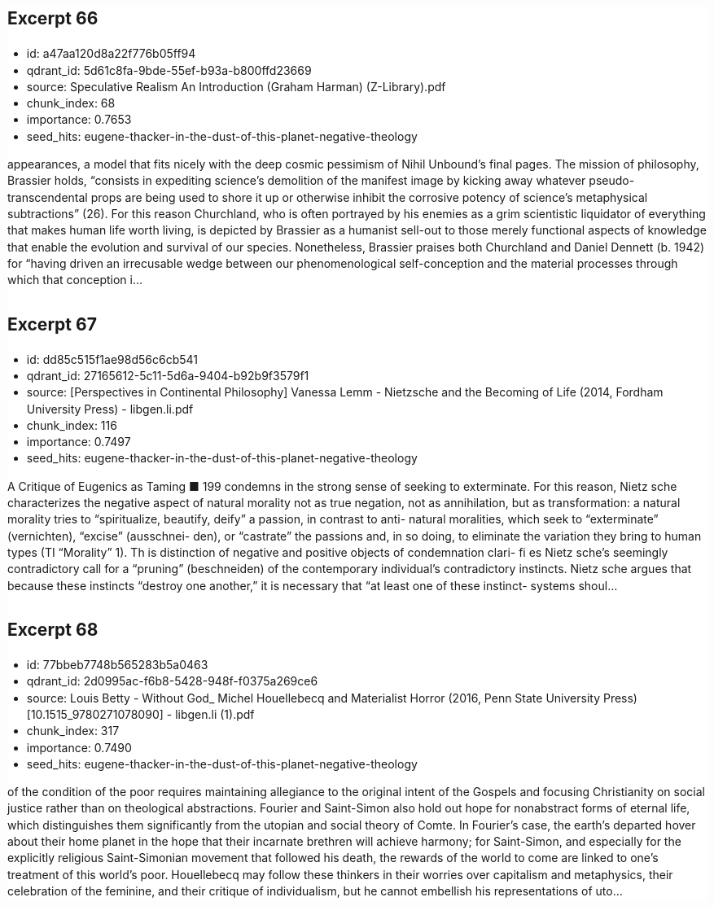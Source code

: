 ## Excerpt 66
- id: a47aa120d8a22f776b05ff94
- qdrant_id: 5d61c8fa-9bde-55ef-b93a-b800ffd23669
- source: Speculative Realism An Introduction (Graham Harman) (Z-Library).pdf
- chunk_index: 68
- importance: 0.7653
- seed_hits: eugene-thacker-in-the-dust-of-this-planet-negative-theology

appearances, a model that fits nicely with the deep cosmic pessimism of Nihil Unbound’s final pages. The mission of philosophy, Brassier holds, “consists in expediting science’s demolition of the manifest image by kicking away whatever pseudo-transcendental props are being used to shore it up or otherwise inhibit the corrosive potency of science’s metaphysical subtractions” (26). For this reason Churchland, who is often portrayed by his enemies as a grim scientistic liquidator of everything that makes human life worth living, is depicted by Brassier as a humanist sell-out to those merely functional aspects of knowledge that enable the evolution and survival of our species. Nonetheless, Brassier praises both Churchland and Daniel Dennett (b. 1942) for “having driven an irrecusable wedge between our phenomenological self-conception and the material processes through which that conception i…

## Excerpt 67
- id: dd85c515f1ae98d56c6cb541
- qdrant_id: 27165612-5c11-5d6a-9404-b92b9f3579f1
- source: [Perspectives in Continental Philosophy] Vanessa Lemm - Nietzsche and the Becoming of Life (2014, Fordham University Press) - libgen.li.pdf
- chunk_index: 116
- importance: 0.7497
- seed_hits: eugene-thacker-in-the-dust-of-this-planet-negative-theology

A Critique of Eugenics as Taming ■ 199 condemns in the strong sense of seeking to exterminate. For this reason, Nietz sche characterizes the negative aspect of natural morality not as true negation, not as annihilation, but as transformation: a natural morality tries to “spiritualize, beautify, deify” a passion, in contrast to anti- natural moralities, which seek to “exterminate” (vernichten), “excise” (ausschnei- den), or “castrate” the passions and, in so doing, to eliminate the variation they bring to human types (TI “Morality” 1). Th is distinction of negative and positive objects of condemnation clari- fi es Nietz sche’s seemingly contradictory call for a “pruning” (beschneiden) of the contemporary individual’s contradictory instincts. Nietz sche argues that because these instincts “destroy one another,” it is necessary that “at least one of these instinct- systems shoul…

## Excerpt 68
- id: 77bbeb7748b565283b5a0463
- qdrant_id: 2d0995ac-f6b8-5428-948f-f0375a269ce6
- source: Louis Betty - Without God_ Michel Houellebecq and Materialist Horror (2016, Penn State University Press) [10.1515_9780271078090] - libgen.li (1).pdf
- chunk_index: 317
- importance: 0.7490
- seed_hits: eugene-thacker-in-the-dust-of-this-planet-negative-theology

of the condition of the poor requires maintaining allegiance to the original intent of the Gospels and focusing Christianity on social justice rather than on theological abstractions. Fourier and Saint-Simon also hold out hope for nonabstract forms of eternal life, which distinguishes them significantly from the utopian and social theory of Comte. In Fourier’s case, the earth’s departed hover about their home planet in the hope that their incarnate brethren will achieve harmony; for Saint-Simon, and especially for the explicitly religious Saint-Simonian movement that followed his death, the rewards of the world to come are linked to one’s treatment of this world’s poor. Houellebecq may follow these thinkers in their worries over capitalism and metaphysics, their celebration of the feminine, and their critique of individualism, but he cannot embellish his representations of uto…
